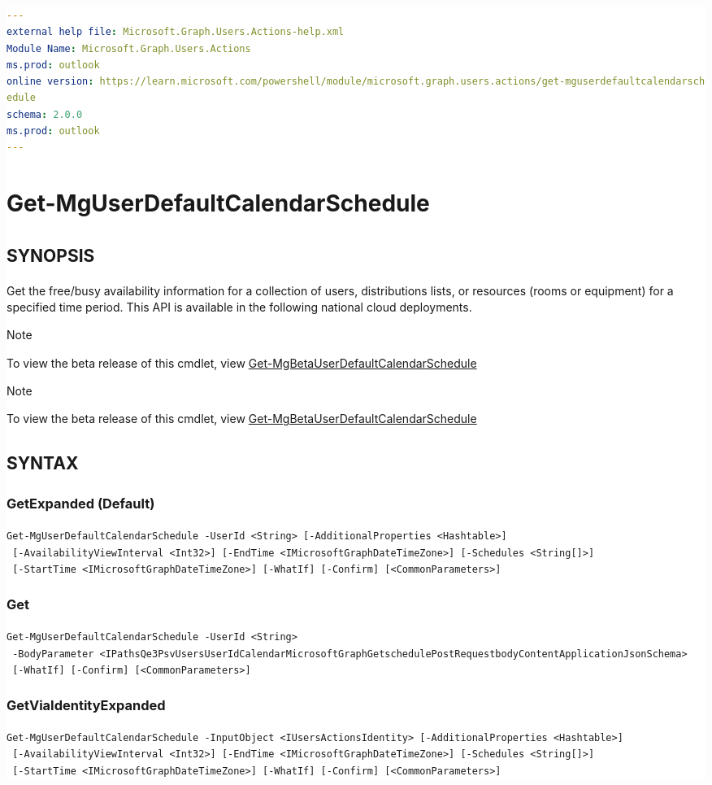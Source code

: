 ```yaml
---
external help file: Microsoft.Graph.Users.Actions-help.xml
Module Name: Microsoft.Graph.Users.Actions
ms.prod: outlook
online version: https://learn.microsoft.com/powershell/module/microsoft.graph.users.actions/get-mguserdefaultcalendarschedule
schema: 2.0.0
ms.prod: outlook
---
```


# Get-MgUserDefaultCalendarSchedule

## SYNOPSIS
Get the free/busy availability information for a collection of users, distributions lists, or resources (rooms or equipment) for a specified time period.
This API is available in the following national cloud deployments.

> [!NOTE]
> To view the beta release of this cmdlet, view [Get-MgBetaUserDefaultCalendarSchedule](/powershell/module/Microsoft.Graph.Beta.Users.Actions/Get-MgBetaUserDefaultCalendarSchedule?view=graph-powershell-beta)

> [!NOTE]
> To view the beta release of this cmdlet, view [Get-MgBetaUserDefaultCalendarSchedule](/powershell/module/Microsoft.Graph.Beta.Users.Actions/Get-MgBetaUserDefaultCalendarSchedule?view=graph-powershell-beta)

## SYNTAX

### GetExpanded (Default)
```
Get-MgUserDefaultCalendarSchedule -UserId <String> [-AdditionalProperties <Hashtable>]
 [-AvailabilityViewInterval <Int32>] [-EndTime <IMicrosoftGraphDateTimeZone>] [-Schedules <String[]>]
 [-StartTime <IMicrosoftGraphDateTimeZone>] [-WhatIf] [-Confirm] [<CommonParameters>]
```

### Get
```
Get-MgUserDefaultCalendarSchedule -UserId <String>
 -BodyParameter <IPathsQe3PsvUsersUserIdCalendarMicrosoftGraphGetschedulePostRequestbodyContentApplicationJsonSchema>
 [-WhatIf] [-Confirm] [<CommonParameters>]
```

### GetViaIdentityExpanded
```
Get-MgUserDefaultCalendarSchedule -InputObject <IUsersActionsIdentity> [-AdditionalProperties <Hashtable>]
 [-AvailabilityViewInterval <Int32>] [-EndTime <IMicrosoftGraphDateTimeZone>] [-Schedules <String[]>]
 [-StartTime <IMicrosoftGraphDateTimeZone>] [-WhatIf] [-Confirm] [<CommonParameters>]
```
